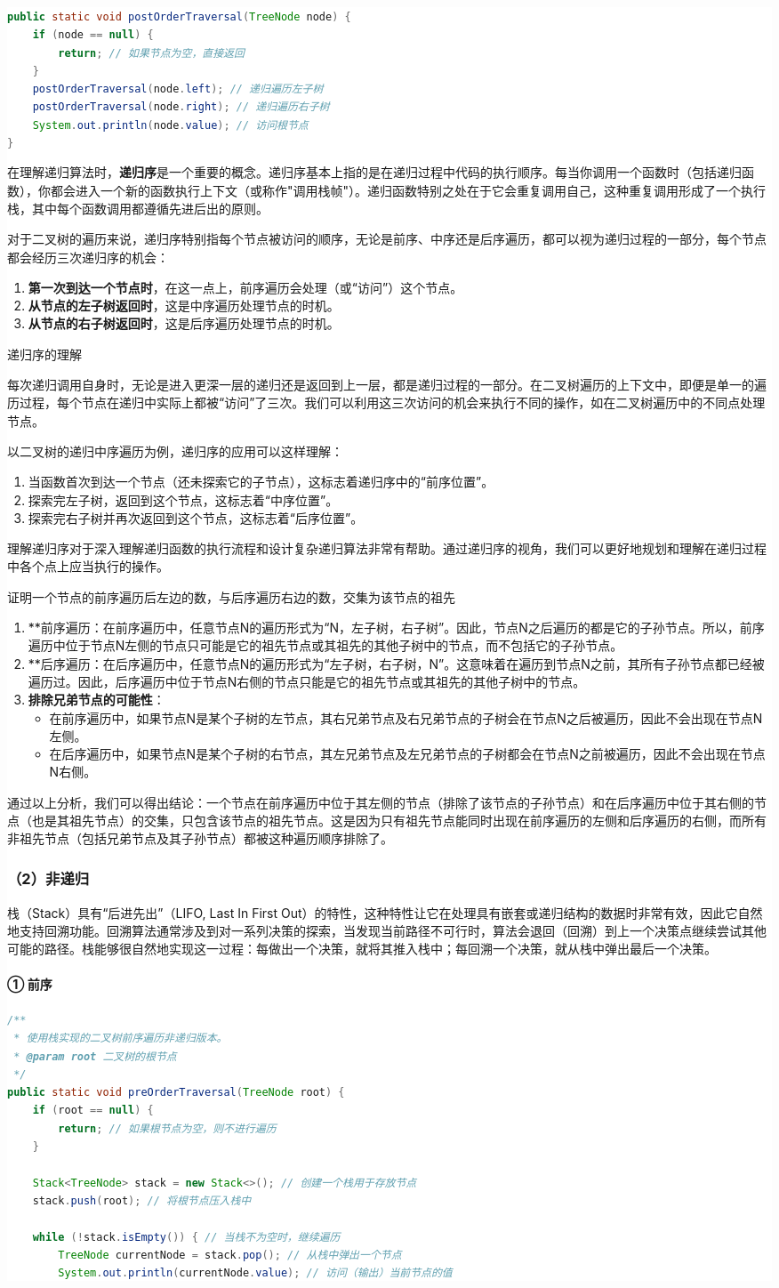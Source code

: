 ```java
public static void postOrderTraversal(TreeNode node) {
    if (node == null) {
        return; // 如果节点为空，直接返回
    }
    postOrderTraversal(node.left); // 递归遍历左子树
    postOrderTraversal(node.right); // 递归遍历右子树
    System.out.println(node.value); // 访问根节点
}

```

在理解递归算法时，**递归序**是一个重要的概念。递归序基本上指的是在递归过程中代码的执行顺序。每当你调用一个函数时（包括递归函数），你都会进入一个新的函数执行上下文（或称作"调用栈帧"）。递归函数特别之处在于它会重复调用自己，这种重复调用形成了一个执行栈，其中每个函数调用都遵循先进后出的原则。

对于二叉树的遍历来说，递归序特别指每个节点被访问的顺序，无论是前序、中序还是后序遍历，都可以视为递归过程的一部分，每个节点都会经历三次递归序的机会：

1. **第一次到达一个节点时**，在这一点上，前序遍历会处理（或“访问”）这个节点。
2. **从节点的左子树返回时**，这是中序遍历处理节点的时机。
3. **从节点的右子树返回时**，这是后序遍历处理节点的时机。

递归序的理解

每次递归调用自身时，无论是进入更深一层的递归还是返回到上一层，都是递归过程的一部分。在二叉树遍历的上下文中，即便是单一的遍历过程，每个节点在递归中实际上都被“访问”了三次。我们可以利用这三次访问的机会来执行不同的操作，如在二叉树遍历中的不同点处理节点。

以二叉树的递归中序遍历为例，递归序的应用可以这样理解：

1. 当函数首次到达一个节点（还未探索它的子节点），这标志着递归序中的“前序位置”。
2. 探索完左子树，返回到这个节点，这标志着“中序位置”。
3. 探索完右子树并再次返回到这个节点，这标志着“后序位置”。

理解递归序对于深入理解递归函数的执行流程和设计复杂递归算法非常有帮助。通过递归序的视角，我们可以更好地规划和理解在递归过程中各个点上应当执行的操作。

证明一个节点的前序遍历后左边的数，与后序遍历右边的数，交集为该节点的祖先

1. **前序遍历：在前序遍历中，任意节点N的遍历形式为“N，左子树，右子树”。因此，节点N之后遍历的都是它的子孙节点。所以，前序遍历中位于节点N左侧的节点只可能是它的祖先节点或其祖先的其他子树中的节点，而不包括它的子孙节点。
2. **后序遍历：在后序遍历中，任意节点N的遍历形式为“左子树，右子树，N”。这意味着在遍历到节点N之前，其所有子孙节点都已经被遍历过。因此，后序遍历中位于节点N右侧的节点只能是它的祖先节点或其祖先的其他子树中的节点。
3. **排除兄弟节点的可能性**：
   - 在前序遍历中，如果节点N是某个子树的左节点，其右兄弟节点及右兄弟节点的子树会在节点N之后被遍历，因此不会出现在节点N左侧。
   - 在后序遍历中，如果节点N是某个子树的右节点，其左兄弟节点及左兄弟节点的子树都会在节点N之前被遍历，因此不会出现在节点N右侧。

通过以上分析，我们可以得出结论：一个节点在前序遍历中位于其左侧的节点（排除了该节点的子孙节点）和在后序遍历中位于其右侧的节点（也是其祖先节点）的交集，只包含该节点的祖先节点。这是因为只有祖先节点能同时出现在前序遍历的左侧和后序遍历的右侧，而所有非祖先节点（包括兄弟节点及其子孙节点）都被这种遍历顺序排除了。

### （2）非递归

栈（Stack）具有“后进先出”（LIFO, Last In First Out）的特性，这种特性让它在处理具有嵌套或递归结构的数据时非常有效，因此它自然地支持回溯功能。回溯算法通常涉及到对一系列决策的探索，当发现当前路径不可行时，算法会退回（回溯）到上一个决策点继续尝试其他可能的路径。栈能够很自然地实现这一过程：每做出一个决策，就将其推入栈中；每回溯一个决策，就从栈中弹出最后一个决策。

#### ① 前序

```java
/**
 * 使用栈实现的二叉树前序遍历非递归版本。
 * @param root 二叉树的根节点
 */
public static void preOrderTraversal(TreeNode root) {
    if (root == null) {
        return; // 如果根节点为空，则不进行遍历
    }

    Stack<TreeNode> stack = new Stack<>(); // 创建一个栈用于存放节点
    stack.push(root); // 将根节点压入栈中

    while (!stack.isEmpty()) { // 当栈不为空时，继续遍历
        TreeNode currentNode = stack.pop(); // 从栈中弹出一个节点
        System.out.println(currentNode.value); // 访问（输出）当前节点的值
```
